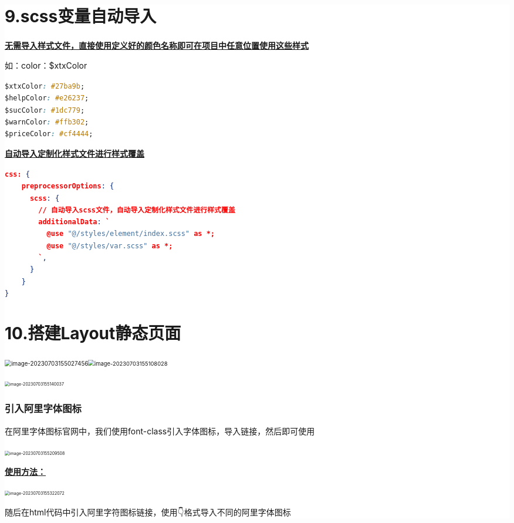 # 9.scss变量自动导入

**[无需导入样式文件，直接使用定义好的颜色名称即可在项目中任意位置使用这些样式]()**

如：color：$xtxColor

```css
$xtxColor: #27ba9b;
$helpColor: #e26237;
$sucColor: #1dc779;
$warnColor: #ffb302;
$priceColor: #cf4444;
```

**[自动导入定制化样式文件进行样式覆盖]()**

```json
css: {
    preprocessorOptions: {
      scss: {
        // 自动导入scss文件，自动导入定制化样式文件进行样式覆盖
        additionalData: `
          @use "@/styles/element/index.scss" as *;
          @use "@/styles/var.scss" as *;
        `,
      }
    }
}
```





# 10.搭建Layout静态页面

<img src="C:\Users\11569\AppData\Roaming\Typora\typora-user-images\image-20230703155027456.png" alt="image-20230703155027456" style="zoom:70%;" /><img src="C:\Users\11569\AppData\Roaming\Typora\typora-user-images\image-20230703155108028.png" alt="image-20230703155108028" style="zoom:67%;" />

<img src="C:\Users\11569\AppData\Roaming\Typora\typora-user-images\image-20230703155140037.png" alt="image-20230703155140037" style="zoom:50%;" />

### 引入阿里字体图标

在阿里字体图标官网中，我们使用font-class引入字体图标，导入链接，然后即可使用

<img src="C:\Users\11569\AppData\Roaming\Typora\typora-user-images\image-20230703155209508.png" alt="image-20230703155209508" style="zoom:50%;" />

**[使用方法：]()**

<img src="C:\Users\11569\AppData\Roaming\Typora\typora-user-images\image-20230703155322072.png" alt="image-20230703155322072" style="zoom:50%;" />

随后在html代码中引入阿里字符图标链接，使用👇格式导入不同的阿里字体图标

 <i class="iconfont icon-search"></i>

<i class="iconfont icon-user">
